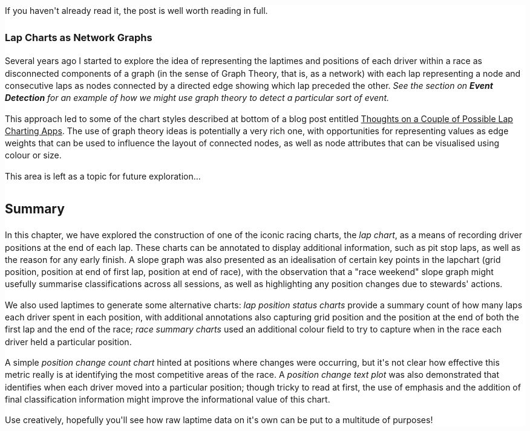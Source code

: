 If you haven't already read it, the post is well worth reading in full.

### Lap Charts as Network Graphs
Several years ago I started to explore the idea of representing the laptimes and positions of each driver within a race as disconnected components of a graph (in the sense of Graph Theory, that is, as a network) with each lap representing a node and consecutive laps as nodes connected by a directed edge showing which lap preceded the other. *See the section on __Event Detection__ for an example of how we might use graph theory to detect a particular sort of event.*

This approach led to some of the chart styles described at bottom of a blog post entitled [Thoughts on a Couple of Possible Lap Charting Apps](http://blog.ouseful.info/2011/04/30/thoughts-on-a-couple-of-lap-charting-apps/). The use of graph theory ideas is potentially a very rich one, with opportunities for representing values as edge weights that can be used to influence the layout of connected nodes, as well as node attributes that can be visualised using colour or size.

This area is left as a topic for future exploration...

## Summary
In this chapter, we have explored the construction of one of the iconic racing charts, the *lap chart*, as a means of recording driver positions at the end of each lap. These charts can be annotated to display additional information, such as pit stop laps, as well as the reason for any early finish. A slope graph was also presented as an idealisation of certain key points in the lapchart (grid position, position at end of first lap, position at end of race), with the observation that a "race weekend" slope graph might usefully summarise classifications across all sessions, as well as highlighting any position changes due to stewards' actions.

We also used laptimes to generate some alternative charts: *lap position status charts* provide a summary count of how many laps each driver spent in each position, with additional annotations also capturing grid position and the position at the end of both the first lap and the end of the race; *race summary charts* used an additional colour field to try to capture when in the race each driver held a particular position.

A simple *position change count chart* hinted at positions where changes were occurring, but it's not clear how effective this metric really is at identifying the most competitive areas of the race. A *position change text plot* was also demonstrated that identifies when each driver moved into a particular position; though tricky to read at first, the use of emphasis and the addition of final classification information might improve the informational value of this chart.

Use creatively, hopefully you'll see how raw laptime data on it's own can be put to a multitude of purposes!
